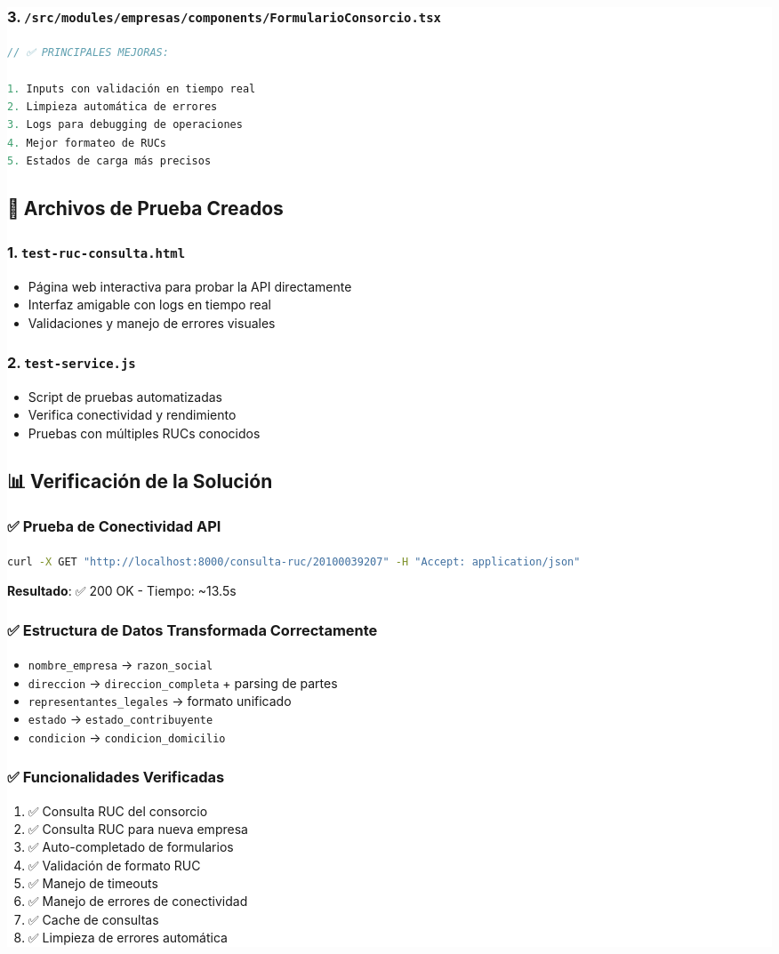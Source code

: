 ### 3. `/src/modules/empresas/components/FormularioConsorcio.tsx`
```typescript
// ✅ PRINCIPALES MEJORAS:

1. Inputs con validación en tiempo real
2. Limpieza automática de errores
3. Logs para debugging de operaciones
4. Mejor formateo de RUCs
5. Estados de carga más precisos
```

## 🧪 Archivos de Prueba Creados

### 1. `test-ruc-consulta.html`
- Página web interactiva para probar la API directamente
- Interfaz amigable con logs en tiempo real
- Validaciones y manejo de errores visuales

### 2. `test-service.js`
- Script de pruebas automatizadas
- Verifica conectividad y rendimiento
- Pruebas con múltiples RUCs conocidos

## 📊 Verificación de la Solución

### ✅ **Prueba de Conectividad API**
```bash
curl -X GET "http://localhost:8000/consulta-ruc/20100039207" -H "Accept: application/json"
```
**Resultado**: ✅ 200 OK - Tiempo: ~13.5s

### ✅ **Estructura de Datos Transformada Correctamente**
- `nombre_empresa` → `razon_social`
- `direccion` → `direccion_completa` + parsing de partes
- `representantes_legales` → formato unificado
- `estado` → `estado_contribuyente`
- `condicion` → `condicion_domicilio`

### ✅ **Funcionalidades Verificadas**
1. ✅ Consulta RUC del consorcio
2. ✅ Consulta RUC para nueva empresa
3. ✅ Auto-completado de formularios
4. ✅ Validación de formato RUC
5. ✅ Manejo de timeouts
6. ✅ Manejo de errores de conectividad
7. ✅ Cache de consultas
8. ✅ Limpieza de errores automática
